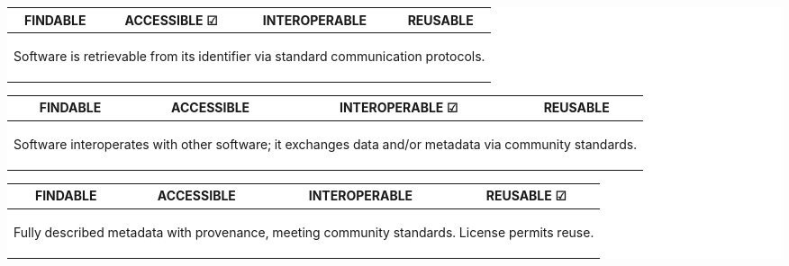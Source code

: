 <table>
  <thead>
    <tr>
        <th>FINDABLE</th>
        <th>ACCESSIBLE &#9745;</th>
        <th>INTEROPERABLE</th>
        <th>REUSABLE</th>
    </tr>
  </thead>
  <tbody>
    <tr>
        <td colspan="4">
            <p>Software is retrievable from its identifier via standard communication protocols.</p>
        </td>
    </tr>
  </tbody>
</table>

<table>
  <thead>
    <tr>
        <th>FINDABLE</th>
        <th>ACCESSIBLE</th>
        <th>INTEROPERABLE &#9745;</th>
        <th>REUSABLE</th>
    </tr>
  </thead>
  <tbody>
    <tr>
        <td colspan="4">
            <p>Software interoperates with other software; it exchanges data and/or metadata via community standards.</p>
        </td>
    </tr>
  </tbody>
</table>

<table>
  <thead>
    <tr>
        <th>FINDABLE</th>
        <th>ACCESSIBLE</th>
        <th>INTEROPERABLE</th>
        <th>REUSABLE &#9745;</th>
    </tr>
  </thead>
  <tbody>
    <tr>
        <td colspan="4">
            <p>Fully described metadata with provenance, meeting community standards. License permits reuse.</p>
        </td>
    </tr>
  </tbody>
</table>
